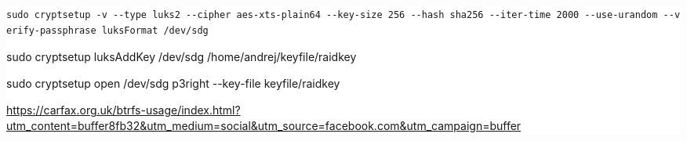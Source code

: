 ```
sudo cryptsetup -v --type luks2 --cipher aes-xts-plain64 --key-size 256 --hash sha256 --iter-time 2000 --use-urandom --verify-passphrase luksFormat /dev/sdg
```


sudo cryptsetup luksAddKey /dev/sdg /home/andrej/keyfile/raidkey

sudo cryptsetup open /dev/sdg p3right --key-file keyfile/raidkey



https://carfax.org.uk/btrfs-usage/index.html?utm_content=buffer8fb32&utm_medium=social&utm_source=facebook.com&utm_campaign=buffer